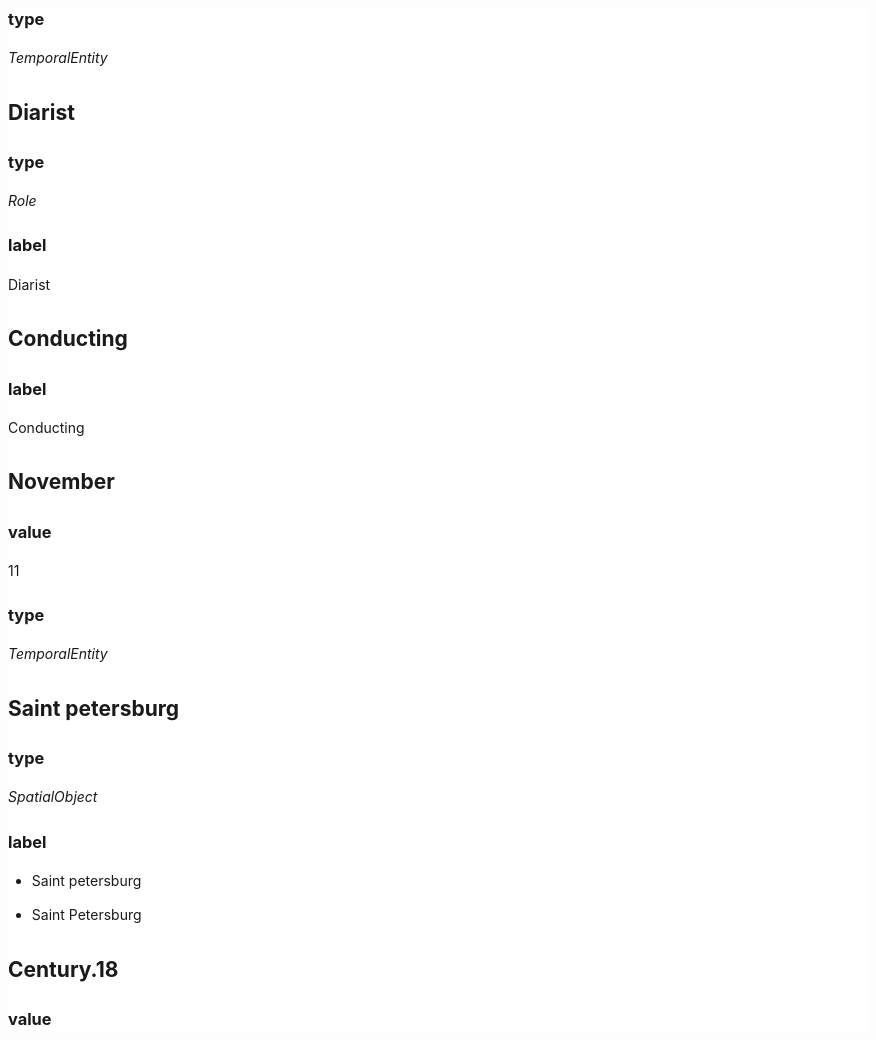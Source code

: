 ### type


*TemporalEntity*

## Diarist

### type


*Role*

### label


Diarist

## Conducting

### label


Conducting

## November

### value


11

### type


*TemporalEntity*

## Saint petersburg

### type


*SpatialObject*

### label

 - Saint petersburg

 - Saint Petersburg

## Century.18

### value
